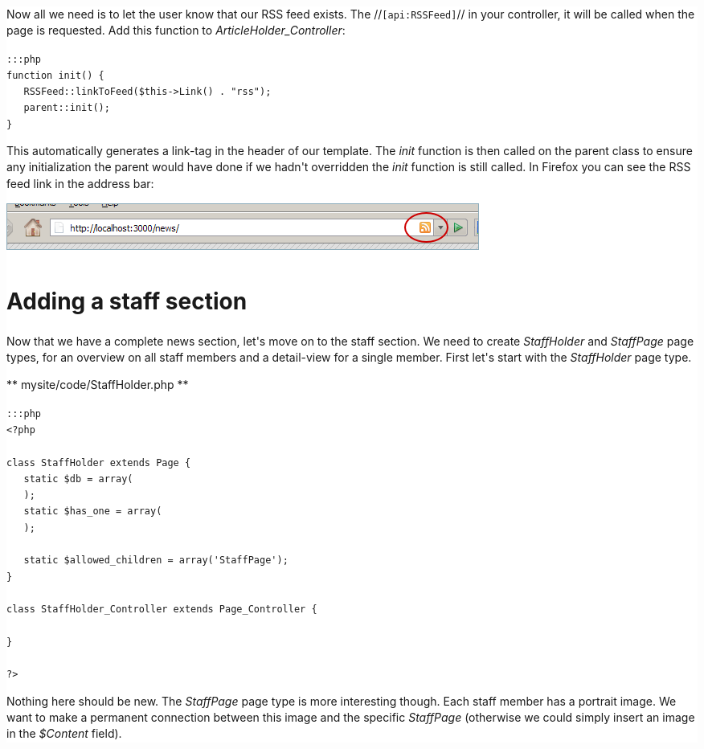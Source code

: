 Now all we need is to let the user know that our RSS feed exists. The //`[api:RSSFeed]`// in your controller, it will be
called when the page is requested. Add this function to *ArticleHolder_Controller*:

	:::php
	function init() {
	   RSSFeed::linkToFeed($this->Link() . "rss");	
	   parent::init();
	}


This automatically generates a link-tag in the header of our template. The *init* function is then called on the parent
class to ensure any initialization the parent would have done if we hadn't overridden the *init* function is still
called. In Firefox you can see the RSS feed link in the address bar:

![](images/rss.png)

# Adding a staff section

Now that we have a complete news section, let's move on to the staff section. We need to create *StaffHolder* and
*StaffPage* page types, for an overview on all staff members and a detail-view for a single member. First let's start
with the *StaffHolder* page type.

** mysite/code/StaffHolder.php **

	:::php
	<?php
	
	class StaffHolder extends Page {
	   static $db = array(
	   );
	   static $has_one = array(
	   );
		
	   static $allowed_children = array('StaffPage');
	}
	
	class StaffHolder_Controller extends Page_Controller {
		
	}
	
	?>


Nothing here should be new. The *StaffPage* page type is more interesting though. Each staff member has a portrait
image. We want to make a permanent connection between this image and the specific *StaffPage* (otherwise we could simply
insert an image in the *$Content* field).
